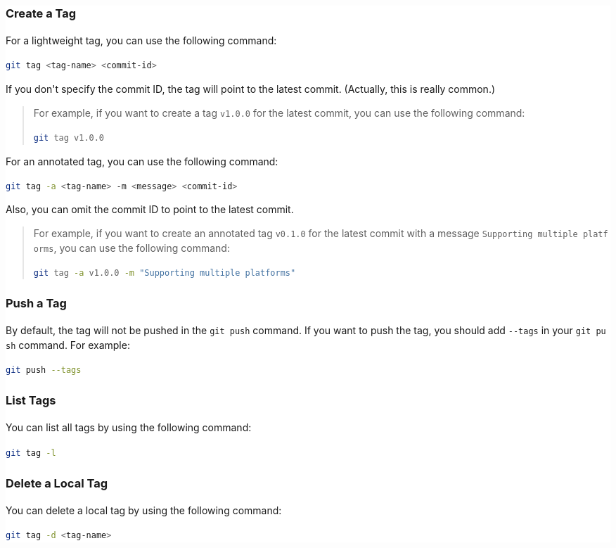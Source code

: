 ### Create a Tag

For a lightweight tag, you can use the following command:

```bash
git tag <tag-name> <commit-id>
```

If you don't specify the commit ID, the tag will point to the latest commit.
(Actually, this is really common.)

> For example, if you want to create a tag `v1.0.0` for the latest commit,
> you can use the following command:
>
> ```bash
> git tag v1.0.0
> ```

For an annotated tag, you can use the following command:

```bash
git tag -a <tag-name> -m <message> <commit-id>
```

Also, you can omit the commit ID to point to the latest commit.

> For example, if you want to create an annotated tag `v0.1.0` for the latest
> commit with a message `Supporting multiple platforms`, you can use the
> following command:
>
> ```bash
> git tag -a v1.0.0 -m "Supporting multiple platforms"
> ```

### Push a Tag

By default, the tag will not be pushed in the `git push` command. If you want
to push the tag, you should add `--tags` in your `git push` command. For
example:

```bash
git push --tags
```

### List Tags

You can list all tags by using the following command:

```bash
git tag -l
```

### Delete a Local Tag

You can delete a local tag by using the following command:

```bash
git tag -d <tag-name>
```
